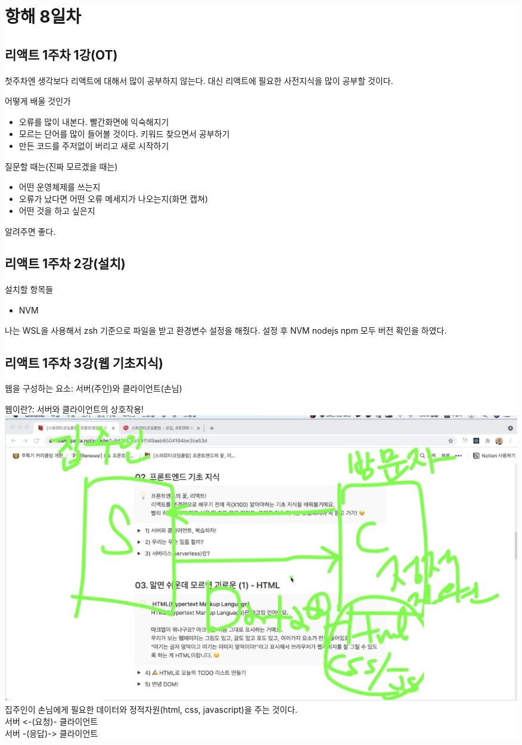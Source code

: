 # 항해 8일차

## 리액트 1주차 1강(OT)
첫주차엔 생각보다 리액트에 대해서 많이 공부하지 않는다. 대신 리액트에 필요한 사전지식을 많이 공부할 것이다.  
  
어떻게 배울 것인가
* 오류를 많이 내본다. 빨간화면에 익숙해지기
* 모르는 단어를 많이 들어볼 것이다. 키워드 찾으면서 공부하기
* 만든 코드를 주저없이 버리고 새로 시작하기  

질문할 때는(진짜 모르겠을 때는)  
* 어떤 운영체제를 쓰는지
* 오류가 났다면 어떤 오류 메세지가 나오는지(화면 캡쳐)
* 어떤 것을 하고 싶은지  

알려주면 좋다.  

## 리액트 1주차 2강(설치)
설치할 항목들  
* NVM  

나는 WSL을 사용해서 zsh 기준으로 파일을 받고 환경변수 설정을 해줬다. 설정 후 NVM nodejs npm 모두 버전 확인을 하였다.

## 리액트 1주차 3강(웹 기초지식)
웹을 구성하는 요소: 서버(주인)와 클라이언트(손님)  

웹이란?: 서버와 클라이언트의 상호작용!
![flow_of_web_service](/images/react_week1/1.png)
집주인이 손님에게 필요한 데이터와 정적자원(html, css, javascript)을 주는 것이다.  
서버  <-(요청)- 클라이언트  
서버  -(응답)-> 클라이언트  
